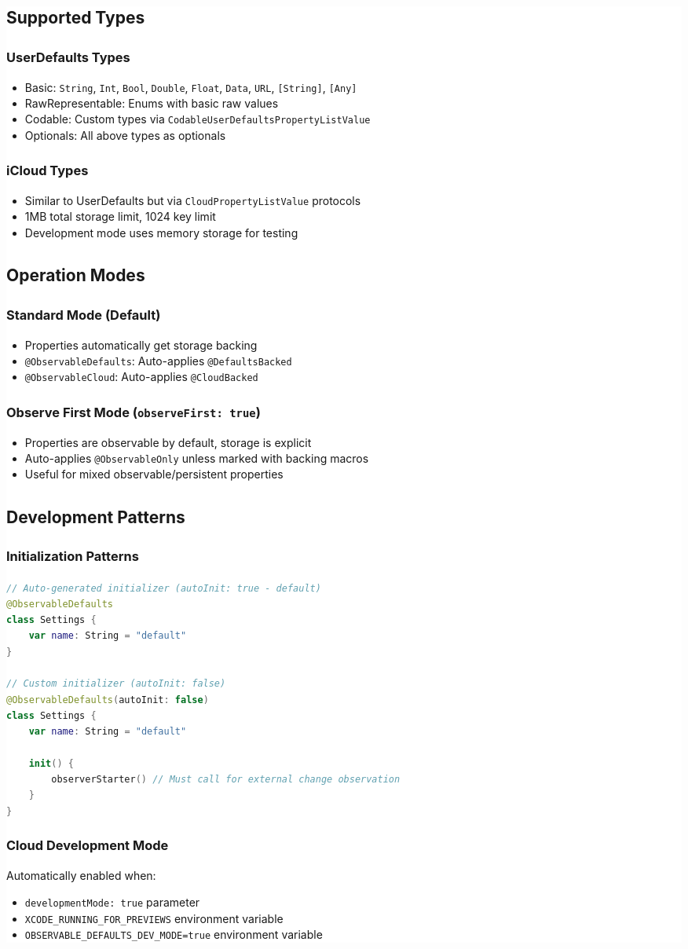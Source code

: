 ## Supported Types

### UserDefaults Types
- Basic: `String`, `Int`, `Bool`, `Double`, `Float`, `Data`, `URL`, `[String]`, `[Any]`
- RawRepresentable: Enums with basic raw values
- Codable: Custom types via `CodableUserDefaultsPropertyListValue`
- Optionals: All above types as optionals

### iCloud Types
- Similar to UserDefaults but via `CloudPropertyListValue` protocols
- 1MB total storage limit, 1024 key limit
- Development mode uses memory storage for testing

## Operation Modes

### Standard Mode (Default)
- Properties automatically get storage backing
- `@ObservableDefaults`: Auto-applies `@DefaultsBacked`
- `@ObservableCloud`: Auto-applies `@CloudBacked`

### Observe First Mode (`observeFirst: true`)
- Properties are observable by default, storage is explicit
- Auto-applies `@ObservableOnly` unless marked with backing macros
- Useful for mixed observable/persistent properties

## Development Patterns

### Initialization Patterns
```swift
// Auto-generated initializer (autoInit: true - default)
@ObservableDefaults
class Settings {
    var name: String = "default"
}

// Custom initializer (autoInit: false)
@ObservableDefaults(autoInit: false)
class Settings {
    var name: String = "default"
    
    init() {
        observerStarter() // Must call for external change observation
    }
}
```

### Cloud Development Mode
Automatically enabled when:
- `developmentMode: true` parameter
- `XCODE_RUNNING_FOR_PREVIEWS` environment variable
- `OBSERVABLE_DEFAULTS_DEV_MODE=true` environment variable

